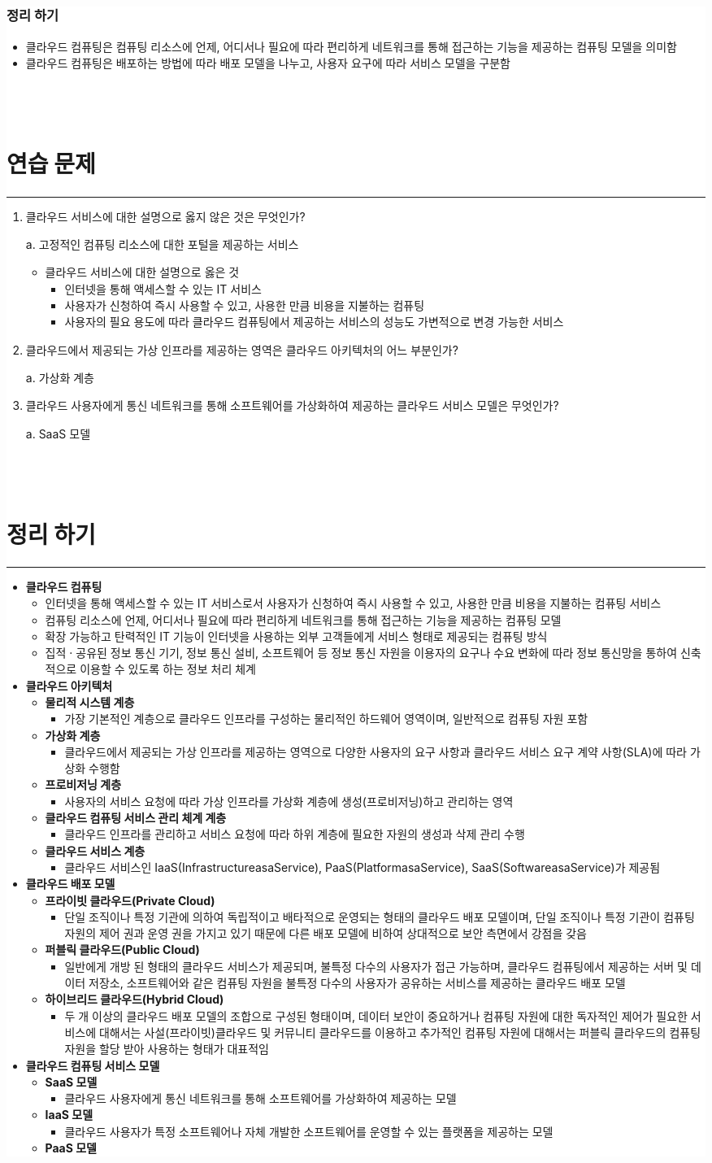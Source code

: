 ### 정리 하기

- 클라우드 컴퓨팅은 컴퓨팅 리소스에 언제, 어디서나 필요에 따라 편리하게 네트워크를 통해 접근하는 기능을 제공하는 컴퓨팅 모델을 의미함
- 클라우드 컴퓨팅은 배포하는 방법에 따라 배포 모델을 나누고, 사용자 요구에 따라 서비스 모델을 구분함

<br/><br/>

# 연습 문제

---

1. 클라우드 서비스에 대한 설명으로 옳지 않은 것은 무엇인가?
    
    a. 고정적인 컴퓨팅 리소스에 대한 포털을 제공하는 서비스
    
    - 클라우드 서비스에 대한 설명으로 옳은 것
        - 인터넷을 통해 액세스할 수 있는 IT 서비스
        - 사용자가 신청하여 즉시 사용할 수 있고, 사용한 만큼 비용을 지불하는 컴퓨팅
        - 사용자의 필요 용도에 따라 클라우드 컴퓨팅에서 제공하는 서비스의 성능도 가변적으로 변경 가능한 서비스
2. 클라우드에서 제공되는 가상 인프라를 제공하는 영역은 클라우드 아키텍처의 어느 부분인가?
    
    a. 가상화 계층

3. 클라우드 사용자에게 통신 네트워크를 통해 소프트웨어를 가상화하여 제공하는 클라우드 서비스 모델은 무엇인가?

    a. SaaS 모델

<br/><br/>

# 정리 하기

---

- **클라우드 컴퓨팅**
    - 인터넷을 통해 액세스할 수 있는 IT 서비스로서 사용자가 신청하여 즉시 사용할 수 있고, 사용한 만큼 비용을 지불하는 컴퓨팅 서비스
    - 컴퓨팅 리소스에 언제, 어디서나 필요에 따라 편리하게 네트워크를 통해 접근하는 기능을 제공하는 컴퓨팅 모델
    - 확장 가능하고 탄력적인 IT 기능이 인터넷을 사용하는 외부 고객들에게 서비스 형태로 제공되는 컴퓨팅 방식
    - 집적 · 공유된 정보 통신 기기, 정보 통신 설비, 소프트웨어 등 정보 통신 자원을 이용자의 요구나 수요 변화에 따라 정보 통신망을 통하여 신축적으로 이용할 수 있도록 하는 정보 처리 체계
- **클라우드 아키텍처**
    - **물리적 시스템 계층**
        - 가장 기본적인 계층으로 클라우드 인프라를 구성하는 물리적인 하드웨어 영역이며, 일반적으로 컴퓨팅 자원 포함
    - **가상화 계층**
        - 클라우드에서 제공되는 가상 인프라를 제공하는 영역으로 다양한 사용자의 요구 사항과 클라우드 서비스 요구 계약 사항(SLA)에 따라 가상화 수행함
    - **프로비저닝 계층**
        - 사용자의 서비스 요청에 따라 가상 인프라를 가상화 계층에 생성(프로비저닝)하고 관리하는 영역
    - **클라우드 컴퓨팅 서비스 관리 체계 계층**
        - 클라우드 인프라를 관리하고 서비스 요청에 따라 하위 계층에 필요한 자원의 생성과 삭제 관리 수행
    - **클라우드 서비스 계층**
        - 클라우드 서비스인 IaaS(InfrastructureasaService), PaaS(PlatformasaService), SaaS(SoftwareasaService)가 제공됨
- **클라우드 배포 모델**
    - **프라이빗 클라우드(Private Cloud)**
        - 단일 조직이나 특정 기관에 의하여 독립적이고 배타적으로 운영되는 형태의 클라우드 배포 모델이며, 단일 조직이나 특정 기관이 컴퓨팅 자원의 제어 권과 운영 권을 가지고 있기 때문에 다른 배포 모델에 비하여 상대적으로 보안 측면에서 강점을 갖음
    - **퍼블릭 클라우드(Public Cloud)**
        - 일반에게 개방 된 형태의 클라우드 서비스가 제공되며, 불특정 다수의 사용자가 접근 가능하며, 클라우드 컴퓨팅에서 제공하는 서버 및 데이터 저장소, 소프트웨어와 같은 컴퓨팅 자원을 불특정 다수의 사용자가 공유하는 서비스를 제공하는 클라우드 배포 모델
    - **하이브리드 클라우드(Hybrid Cloud)**
        - 두 개 이상의 클라우드 배포 모델의 조합으로 구성된 형태이며, 데이터 보안이 중요하거나 컴퓨팅 자원에 대한 독자적인 제어가 필요한 서비스에 대해서는 사설(프라이빗)클라우드 및 커뮤니티 클라우드를 이용하고 추가적인 컴퓨팅 자원에 대해서는 퍼블릭 클라우드의 컴퓨팅 자원을 할당 받아 사용하는 형태가 대표적임
- **클라우드 컴퓨팅 서비스 모델**
    - **SaaS 모델**
        - 클라우드 사용자에게 통신 네트워크를 통해 소프트웨어를 가상화하여 제공하는 모델
    - **IaaS 모델**
        - 클라우드 사용자가 특정 소프트웨어나 자체 개발한 소프트웨어를 운영할 수 있는 플랫폼을 제공하는 모델
    - **PaaS 모델**
